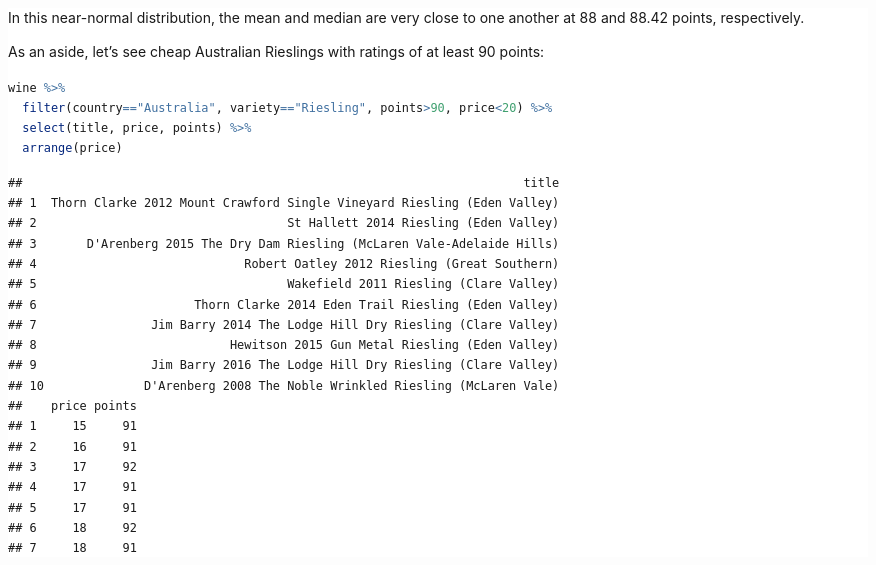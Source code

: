 In this near-normal distribution, the mean and median are very close to
one another at 88 and 88.42 points, respectively.

As an aside, let’s see cheap Australian Rieslings with ratings of at
least 90 points:

``` r
wine %>%
  filter(country=="Australia", variety=="Riesling", points>90, price<20) %>%
  select(title, price, points) %>%
  arrange(price)
```

    ##                                                                      title
    ## 1  Thorn Clarke 2012 Mount Crawford Single Vineyard Riesling (Eden Valley)
    ## 2                                   St Hallett 2014 Riesling (Eden Valley)
    ## 3       D'Arenberg 2015 The Dry Dam Riesling (McLaren Vale-Adelaide Hills)
    ## 4                             Robert Oatley 2012 Riesling (Great Southern)
    ## 5                                   Wakefield 2011 Riesling (Clare Valley)
    ## 6                      Thorn Clarke 2014 Eden Trail Riesling (Eden Valley)
    ## 7                Jim Barry 2014 The Lodge Hill Dry Riesling (Clare Valley)
    ## 8                           Hewitson 2015 Gun Metal Riesling (Eden Valley)
    ## 9                Jim Barry 2016 The Lodge Hill Dry Riesling (Clare Valley)
    ## 10              D'Arenberg 2008 The Noble Wrinkled Riesling (McLaren Vale)
    ##    price points
    ## 1     15     91
    ## 2     16     91
    ## 3     17     92
    ## 4     17     91
    ## 5     17     91
    ## 6     18     92
    ## 7     18     91